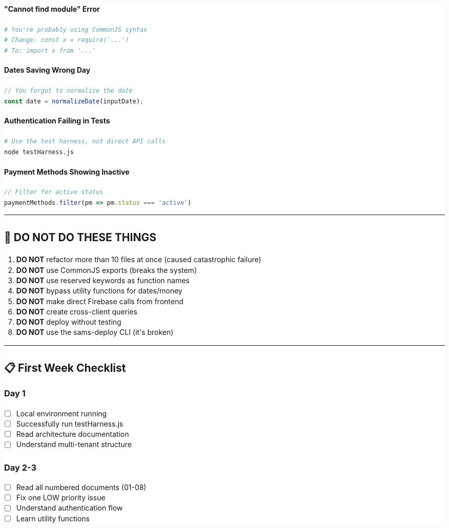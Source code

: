#### "Cannot find module" Error
```bash
# You're probably using CommonJS syntax
# Change: const x = require('...')
# To: import x from '...'
```

#### Dates Saving Wrong Day
```javascript
// You forgot to normalize the date
const date = normalizeDate(inputDate);
```

#### Authentication Failing in Tests
```bash
# Use the test harness, not direct API calls
node testHarness.js
```

#### Payment Methods Showing Inactive
```javascript
// Filter for active status
paymentMethods.filter(pm => pm.status === 'active')
```

---

## 🚨 DO NOT DO THESE THINGS

1. **DO NOT** refactor more than 10 files at once (caused catastrophic failure)
2. **DO NOT** use CommonJS exports (breaks the system)
3. **DO NOT** use reserved keywords as function names
4. **DO NOT** bypass utility functions for dates/money
5. **DO NOT** make direct Firebase calls from frontend
6. **DO NOT** create cross-client queries
7. **DO NOT** deploy without testing
8. **DO NOT** use the sams-deploy CLI (it's broken)

---

## 📋 First Week Checklist

### Day 1
- [ ] Local environment running
- [ ] Successfully run testHarness.js
- [ ] Read architecture documentation
- [ ] Understand multi-tenant structure

### Day 2-3
- [ ] Read all numbered documents (01-08)
- [ ] Fix one LOW priority issue
- [ ] Understand authentication flow
- [ ] Learn utility functions
